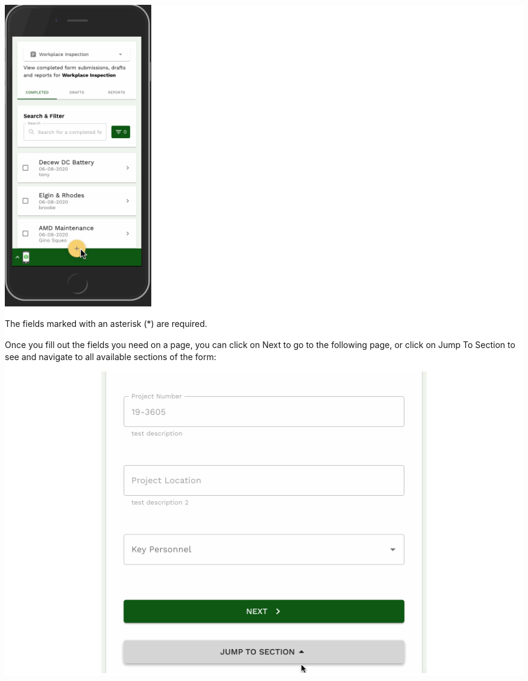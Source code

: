 <img src="./images/add-entry.gif" height="500"/>
</p>

The fields marked with an asterisk (\*) are required.

Once you fill out the fields you need on a page, you can click on Next to go to the following page, or click on Jump To Section to see and navigate to all available sections of the form:

<p align="center">
<img src="./images/jump-to-section.gif" height="500"/>
</p>
